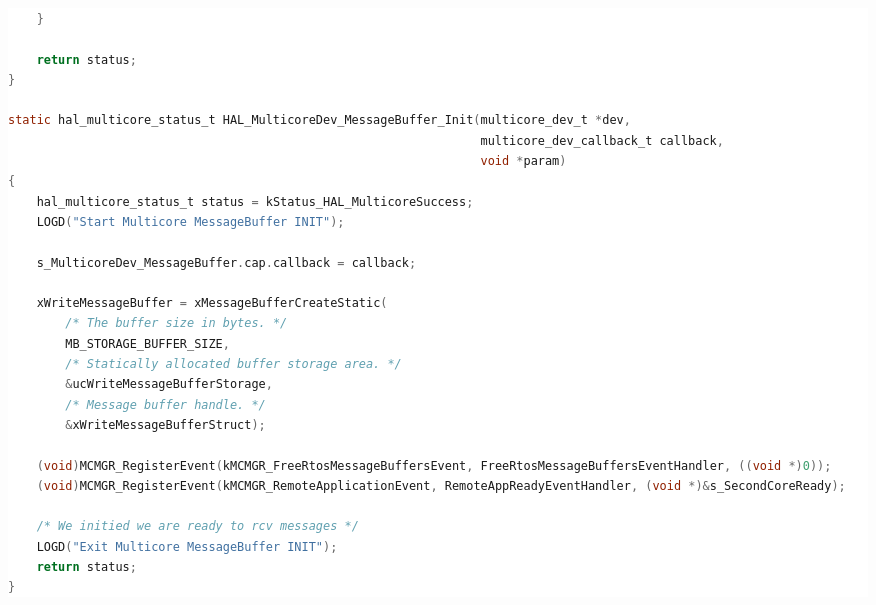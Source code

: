 ```c title="framework/hal/misc/hal_multicore_messageBuffer.c"
    }

    return status;
}

static hal_multicore_status_t HAL_MulticoreDev_MessageBuffer_Init(multicore_dev_t *dev,
                                                                  multicore_dev_callback_t callback,
                                                                  void *param)
{
    hal_multicore_status_t status = kStatus_HAL_MulticoreSuccess;
    LOGD("Start Multicore MessageBuffer INIT");

    s_MulticoreDev_MessageBuffer.cap.callback = callback;

    xWriteMessageBuffer = xMessageBufferCreateStatic(
        /* The buffer size in bytes. */
        MB_STORAGE_BUFFER_SIZE,
        /* Statically allocated buffer storage area. */
        &ucWriteMessageBufferStorage,
        /* Message buffer handle. */
        &xWriteMessageBufferStruct);

    (void)MCMGR_RegisterEvent(kMCMGR_FreeRtosMessageBuffersEvent, FreeRtosMessageBuffersEventHandler, ((void *)0));
    (void)MCMGR_RegisterEvent(kMCMGR_RemoteApplicationEvent, RemoteAppReadyEventHandler, (void *)&s_SecondCoreReady);

    /* We initied we are ready to rcv messages */
    LOGD("Exit Multicore MessageBuffer INIT");
    return status;
}

